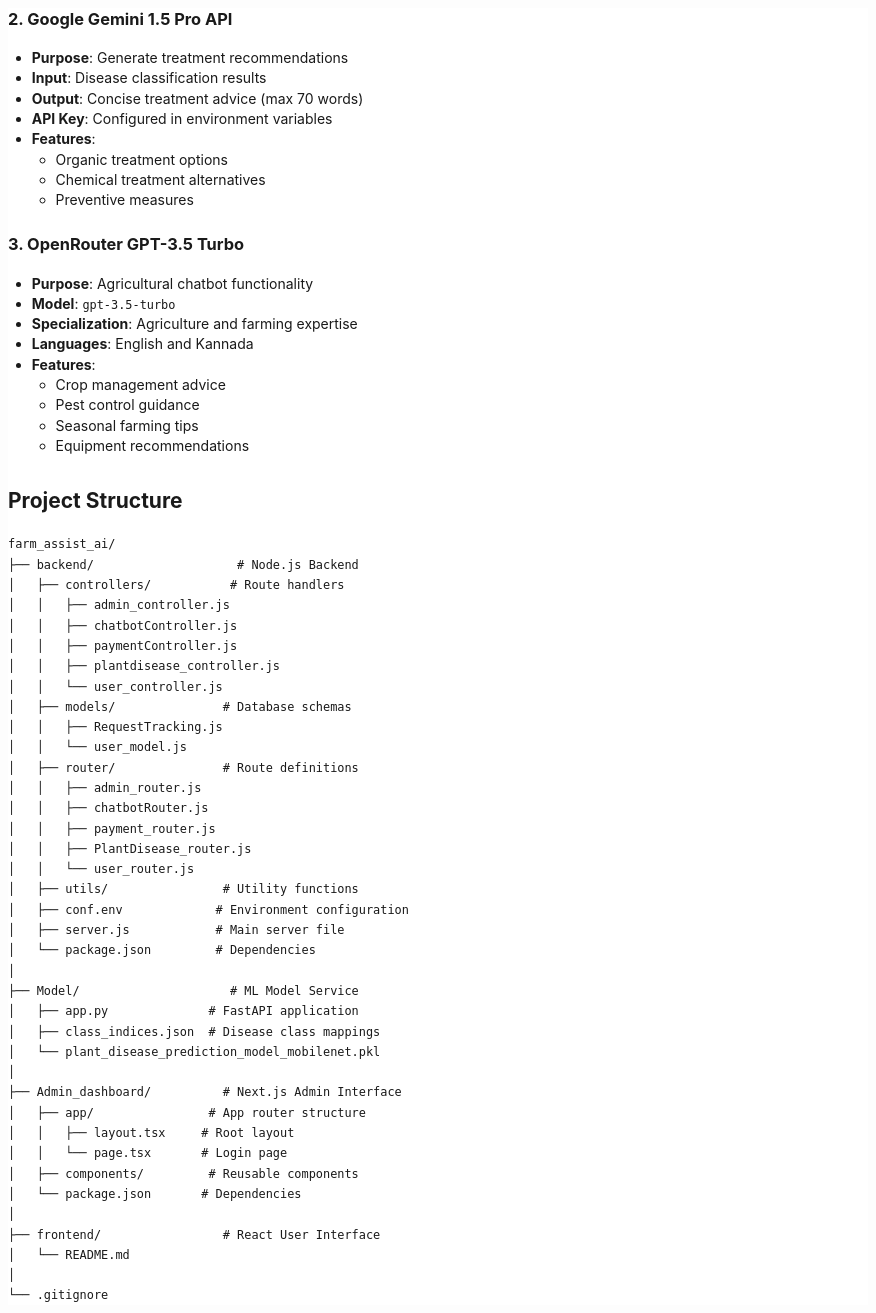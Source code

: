 ### 2. Google Gemini 1.5 Pro API
- **Purpose**: Generate treatment recommendations
- **Input**: Disease classification results
- **Output**: Concise treatment advice (max 70 words)
- **API Key**: Configured in environment variables
- **Features**: 
  - Organic treatment options
  - Chemical treatment alternatives
  - Preventive measures

### 3. OpenRouter GPT-3.5 Turbo
- **Purpose**: Agricultural chatbot functionality
- **Model**: `gpt-3.5-turbo`
- **Specialization**: Agriculture and farming expertise
- **Languages**: English and Kannada
- **Features**:
  - Crop management advice
  - Pest control guidance
  - Seasonal farming tips
  - Equipment recommendations

## Project Structure

```
farm_assist_ai/
├── backend/                    # Node.js Backend
│   ├── controllers/           # Route handlers
│   │   ├── admin_controller.js
│   │   ├── chatbotController.js
│   │   ├── paymentController.js
│   │   ├── plantdisease_controller.js
│   │   └── user_controller.js
│   ├── models/               # Database schemas
│   │   ├── RequestTracking.js
│   │   └── user_model.js
│   ├── router/               # Route definitions
│   │   ├── admin_router.js
│   │   ├── chatbotRouter.js
│   │   ├── payment_router.js
│   │   ├── PlantDisease_router.js
│   │   └── user_router.js
│   ├── utils/                # Utility functions
│   ├── conf.env             # Environment configuration
│   ├── server.js            # Main server file
│   └── package.json         # Dependencies
│
├── Model/                     # ML Model Service
│   ├── app.py              # FastAPI application
│   ├── class_indices.json  # Disease class mappings
│   └── plant_disease_prediction_model_mobilenet.pkl
│
├── Admin_dashboard/          # Next.js Admin Interface
│   ├── app/                # App router structure
│   │   ├── layout.tsx     # Root layout
│   │   └── page.tsx       # Login page
│   ├── components/         # Reusable components
│   └── package.json       # Dependencies
│
├── frontend/                 # React User Interface
│   └── README.md
│
└── .gitignore
```